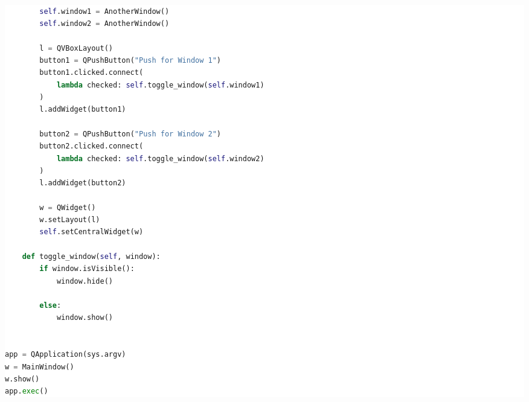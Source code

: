 ```python
        self.window1 = AnotherWindow()
        self.window2 = AnotherWindow()

        l = QVBoxLayout()
        button1 = QPushButton("Push for Window 1")
        button1.clicked.connect(
            lambda checked: self.toggle_window(self.window1)
        )
        l.addWidget(button1)

        button2 = QPushButton("Push for Window 2")
        button2.clicked.connect(
            lambda checked: self.toggle_window(self.window2)
        )
        l.addWidget(button2)

        w = QWidget()
        w.setLayout(l)
        self.setCentralWidget(w)

    def toggle_window(self, window):
        if window.isVisible():
            window.hide()

        else:
            window.show()


app = QApplication(sys.argv)
w = MainWindow()
w.show()
app.exec()
```
